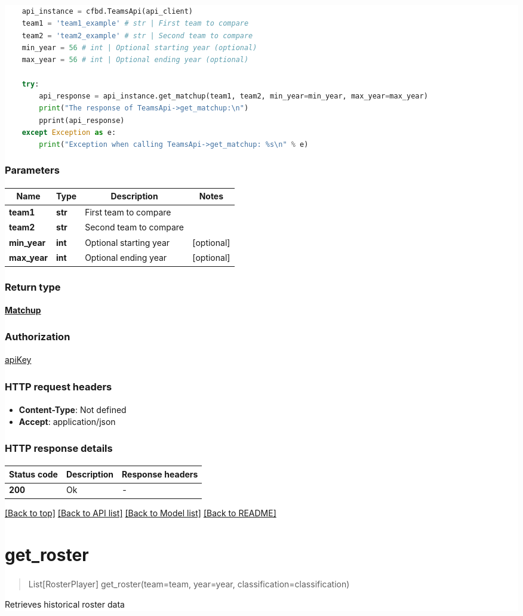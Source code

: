```python
    api_instance = cfbd.TeamsApi(api_client)
    team1 = 'team1_example' # str | First team to compare
    team2 = 'team2_example' # str | Second team to compare
    min_year = 56 # int | Optional starting year (optional)
    max_year = 56 # int | Optional ending year (optional)

    try:
        api_response = api_instance.get_matchup(team1, team2, min_year=min_year, max_year=max_year)
        print("The response of TeamsApi->get_matchup:\n")
        pprint(api_response)
    except Exception as e:
        print("Exception when calling TeamsApi->get_matchup: %s\n" % e)
```



### Parameters

Name | Type | Description  | Notes
------------- | ------------- | ------------- | -------------
 **team1** | **str**| First team to compare | 
 **team2** | **str**| Second team to compare | 
 **min_year** | **int**| Optional starting year | [optional] 
 **max_year** | **int**| Optional ending year | [optional] 

### Return type

[**Matchup**](Matchup.md)

### Authorization

[apiKey](../README.md#apiKey)

### HTTP request headers

 - **Content-Type**: Not defined
 - **Accept**: application/json

### HTTP response details
| Status code | Description | Response headers |
|-------------|-------------|------------------|
**200** | Ok |  -  |

[[Back to top]](#) [[Back to API list]](../README.md#documentation-for-api-endpoints) [[Back to Model list]](../README.md#documentation-for-models) [[Back to README]](../README.md)

# **get_roster**
> List[RosterPlayer] get_roster(team=team, year=year, classification=classification)



Retrieves historical roster data
